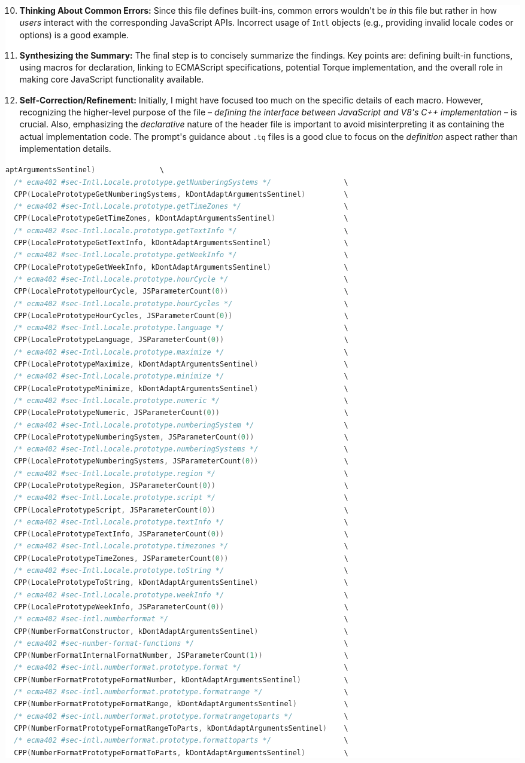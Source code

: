10. **Thinking About Common Errors:** Since this file defines built-ins, common errors wouldn't be *in* this file but rather in how *users* interact with the corresponding JavaScript APIs. Incorrect usage of `Intl` objects (e.g., providing invalid locale codes or options) is a good example.

11. **Synthesizing the Summary:**  The final step is to concisely summarize the findings. Key points are: defining built-in functions, using macros for declaration, linking to ECMAScript specifications, potential Torque implementation, and the overall role in making core JavaScript functionality available.

12. **Self-Correction/Refinement:**  Initially, I might have focused too much on the specific details of each macro. However, recognizing the higher-level purpose of the file – *defining the interface between JavaScript and V8's C++ implementation* – is crucial. Also, emphasizing the *declarative* nature of the header file is important to avoid misinterpreting it as containing the actual implementation code. The prompt's guidance about `.tq` files is a good clue to focus on the *definition* aspect rather than implementation details.
```cpp
aptArgumentsSentinel)               \
  /* ecma402 #sec-Intl.Locale.prototype.getNumberingSystems */                 \
  CPP(LocalePrototypeGetNumberingSystems, kDontAdaptArgumentsSentinel)         \
  /* ecma402 #sec-Intl.Locale.prototype.getTimeZones */                        \
  CPP(LocalePrototypeGetTimeZones, kDontAdaptArgumentsSentinel)                \
  /* ecma402 #sec-Intl.Locale.prototype.getTextInfo */                         \
  CPP(LocalePrototypeGetTextInfo, kDontAdaptArgumentsSentinel)                 \
  /* ecma402 #sec-Intl.Locale.prototype.getWeekInfo */                         \
  CPP(LocalePrototypeGetWeekInfo, kDontAdaptArgumentsSentinel)                 \
  /* ecma402 #sec-Intl.Locale.prototype.hourCycle */                           \
  CPP(LocalePrototypeHourCycle, JSParameterCount(0))                           \
  /* ecma402 #sec-Intl.Locale.prototype.hourCycles */                          \
  CPP(LocalePrototypeHourCycles, JSParameterCount(0))                          \
  /* ecma402 #sec-Intl.Locale.prototype.language */                            \
  CPP(LocalePrototypeLanguage, JSParameterCount(0))                            \
  /* ecma402 #sec-Intl.Locale.prototype.maximize */                            \
  CPP(LocalePrototypeMaximize, kDontAdaptArgumentsSentinel)                    \
  /* ecma402 #sec-Intl.Locale.prototype.minimize */                            \
  CPP(LocalePrototypeMinimize, kDontAdaptArgumentsSentinel)                    \
  /* ecma402 #sec-Intl.Locale.prototype.numeric */                             \
  CPP(LocalePrototypeNumeric, JSParameterCount(0))                             \
  /* ecma402 #sec-Intl.Locale.prototype.numberingSystem */                     \
  CPP(LocalePrototypeNumberingSystem, JSParameterCount(0))                     \
  /* ecma402 #sec-Intl.Locale.prototype.numberingSystems */                    \
  CPP(LocalePrototypeNumberingSystems, JSParameterCount(0))                    \
  /* ecma402 #sec-Intl.Locale.prototype.region */                              \
  CPP(LocalePrototypeRegion, JSParameterCount(0))                              \
  /* ecma402 #sec-Intl.Locale.prototype.script */                              \
  CPP(LocalePrototypeScript, JSParameterCount(0))                              \
  /* ecma402 #sec-Intl.Locale.prototype.textInfo */                            \
  CPP(LocalePrototypeTextInfo, JSParameterCount(0))                            \
  /* ecma402 #sec-Intl.Locale.prototype.timezones */                           \
  CPP(LocalePrototypeTimeZones, JSParameterCount(0))                           \
  /* ecma402 #sec-Intl.Locale.prototype.toString */                            \
  CPP(LocalePrototypeToString, kDontAdaptArgumentsSentinel)                    \
  /* ecma402 #sec-Intl.Locale.prototype.weekInfo */                            \
  CPP(LocalePrototypeWeekInfo, JSParameterCount(0))                            \
  /* ecma402 #sec-intl.numberformat */                                         \
  CPP(NumberFormatConstructor, kDontAdaptArgumentsSentinel)                    \
  /* ecma402 #sec-number-format-functions */                                   \
  CPP(NumberFormatInternalFormatNumber, JSParameterCount(1))                   \
  /* ecma402 #sec-intl.numberformat.prototype.format */                        \
  CPP(NumberFormatPrototypeFormatNumber, kDontAdaptArgumentsSentinel)          \
  /* ecma402 #sec-intl.numberformat.prototype.formatrange */                   \
  CPP(NumberFormatPrototypeFormatRange, kDontAdaptArgumentsSentinel)           \
  /* ecma402 #sec-intl.numberformat.prototype.formatrangetoparts */            \
  CPP(NumberFormatPrototypeFormatRangeToParts, kDontAdaptArgumentsSentinel)    \
  /* ecma402 #sec-intl.numberformat.prototype.formattoparts */                 \
  CPP(NumberFormatPrototypeFormatToParts, kDontAdaptArgumentsSentinel)         \
```